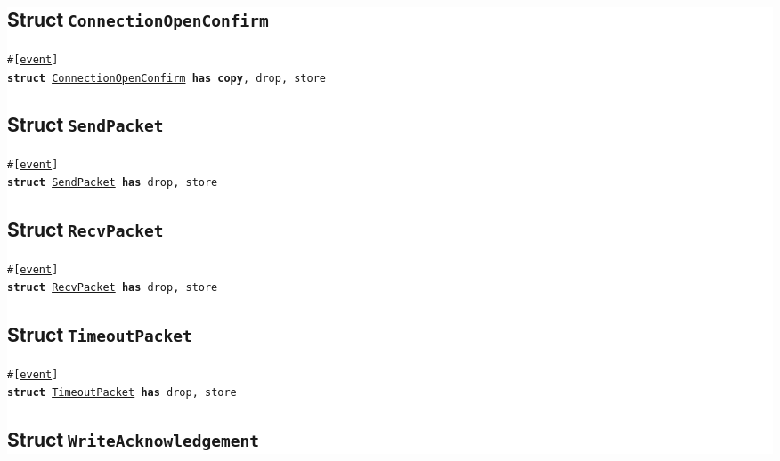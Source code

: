 

<a id="0x9e1ceeb126ea73b3c29a6cfd1151e06a948cbc4ce06c81fc38119edc0edb5408_Core_ConnectionOpenConfirm"></a>

## Struct `ConnectionOpenConfirm`



<pre><code>#[<a href="">event</a>]
<b>struct</b> <a href="ibc.md#0x9e1ceeb126ea73b3c29a6cfd1151e06a948cbc4ce06c81fc38119edc0edb5408_Core_ConnectionOpenConfirm">ConnectionOpenConfirm</a> <b>has</b> <b>copy</b>, drop, store
</code></pre>



<a id="0x9e1ceeb126ea73b3c29a6cfd1151e06a948cbc4ce06c81fc38119edc0edb5408_Core_SendPacket"></a>

## Struct `SendPacket`



<pre><code>#[<a href="">event</a>]
<b>struct</b> <a href="ibc.md#0x9e1ceeb126ea73b3c29a6cfd1151e06a948cbc4ce06c81fc38119edc0edb5408_Core_SendPacket">SendPacket</a> <b>has</b> drop, store
</code></pre>



<a id="0x9e1ceeb126ea73b3c29a6cfd1151e06a948cbc4ce06c81fc38119edc0edb5408_Core_RecvPacket"></a>

## Struct `RecvPacket`



<pre><code>#[<a href="">event</a>]
<b>struct</b> <a href="ibc.md#0x9e1ceeb126ea73b3c29a6cfd1151e06a948cbc4ce06c81fc38119edc0edb5408_Core_RecvPacket">RecvPacket</a> <b>has</b> drop, store
</code></pre>



<a id="0x9e1ceeb126ea73b3c29a6cfd1151e06a948cbc4ce06c81fc38119edc0edb5408_Core_TimeoutPacket"></a>

## Struct `TimeoutPacket`



<pre><code>#[<a href="">event</a>]
<b>struct</b> <a href="ibc.md#0x9e1ceeb126ea73b3c29a6cfd1151e06a948cbc4ce06c81fc38119edc0edb5408_Core_TimeoutPacket">TimeoutPacket</a> <b>has</b> drop, store
</code></pre>



<a id="0x9e1ceeb126ea73b3c29a6cfd1151e06a948cbc4ce06c81fc38119edc0edb5408_Core_WriteAcknowledgement"></a>

## Struct `WriteAcknowledgement`

